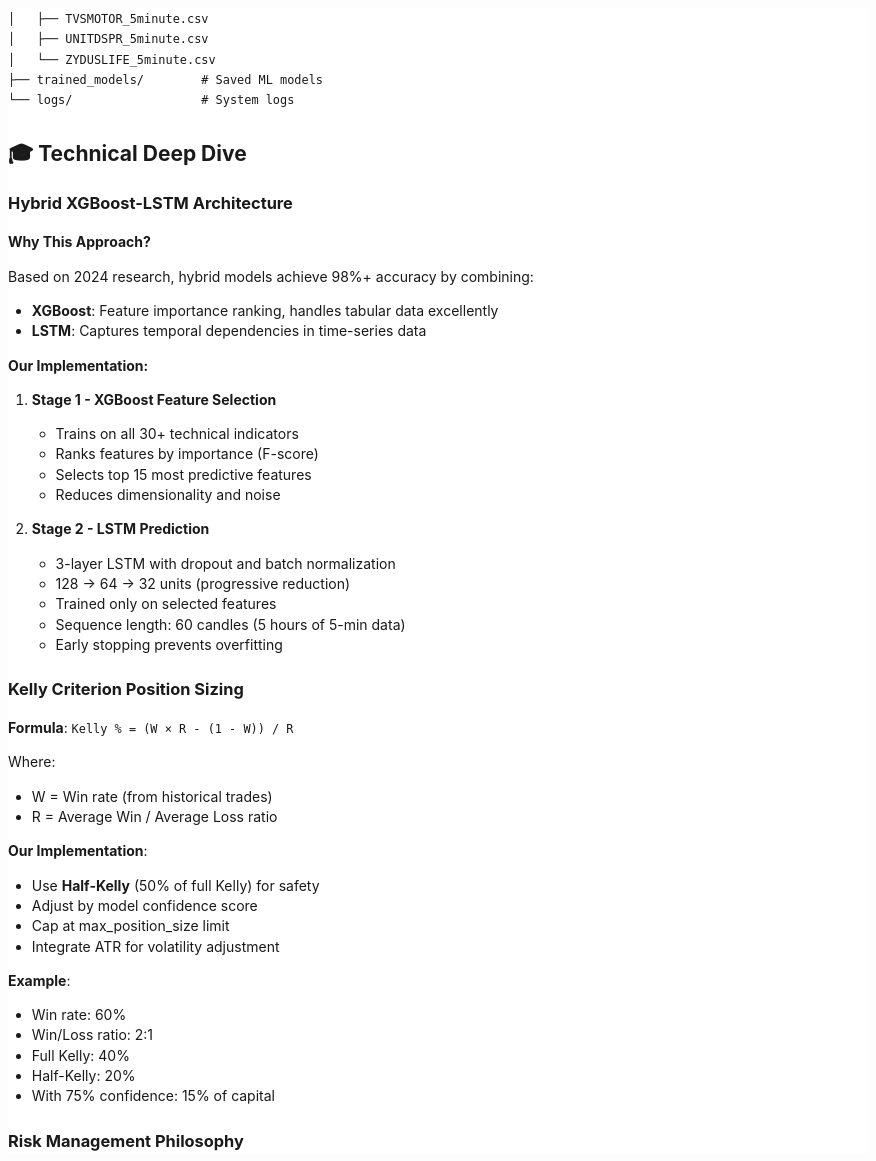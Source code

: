 ```
│   ├── TVSMOTOR_5minute.csv
│   ├── UNITDSPR_5minute.csv
│   └── ZYDUSLIFE_5minute.csv
├── trained_models/        # Saved ML models
└── logs/                  # System logs
```

## 🎓 Technical Deep Dive

### Hybrid XGBoost-LSTM Architecture

**Why This Approach?**

Based on 2024 research, hybrid models achieve 98%+ accuracy by combining:
- **XGBoost**: Feature importance ranking, handles tabular data excellently
- **LSTM**: Captures temporal dependencies in time-series data

**Our Implementation:**

1. **Stage 1 - XGBoost Feature Selection**
   - Trains on all 30+ technical indicators
   - Ranks features by importance (F-score)
   - Selects top 15 most predictive features
   - Reduces dimensionality and noise

2. **Stage 2 - LSTM Prediction**
   - 3-layer LSTM with dropout and batch normalization
   - 128 → 64 → 32 units (progressive reduction)
   - Trained only on selected features
   - Sequence length: 60 candles (5 hours of 5-min data)
   - Early stopping prevents overfitting

### Kelly Criterion Position Sizing

**Formula**: `Kelly % = (W × R - (1 - W)) / R`

Where:
- W = Win rate (from historical trades)
- R = Average Win / Average Loss ratio

**Our Implementation**:
- Use **Half-Kelly** (50% of full Kelly) for safety
- Adjust by model confidence score
- Cap at max_position_size limit
- Integrate ATR for volatility adjustment

**Example**:
- Win rate: 60%
- Win/Loss ratio: 2:1
- Full Kelly: 40%
- Half-Kelly: 20%
- With 75% confidence: 15% of capital

### Risk Management Philosophy

